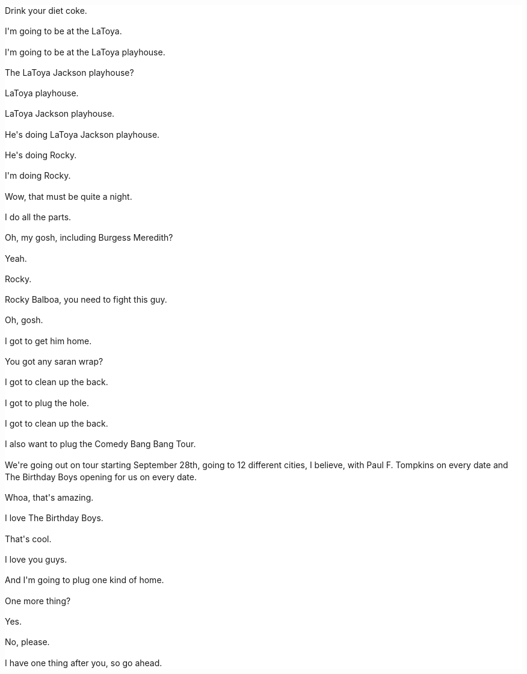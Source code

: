 Drink your diet coke.

I'm going to be at the LaToya.

I'm going to be at the LaToya playhouse.

The LaToya Jackson playhouse?

LaToya playhouse.

LaToya Jackson playhouse.

He's doing LaToya Jackson playhouse.

He's doing Rocky.

I'm doing Rocky.

Wow, that must be quite a night.

I do all the parts.

Oh, my gosh, including Burgess Meredith?

Yeah.

Rocky.

Rocky Balboa, you need to fight this guy.

Oh, gosh.

I got to get him home.

You got any saran wrap?

I got to clean up the back.

I got to plug the hole.

I got to clean up the back.

I also want to plug the Comedy Bang Bang Tour.

We're going out on tour starting September 28th, going to 12 different cities, I believe, with Paul F. Tompkins on every date and The Birthday Boys opening for us on every date.

Whoa, that's amazing.

I love The Birthday Boys.

That's cool.

I love you guys.

And I'm going to plug one kind of home.

One more thing?

Yes.

No, please.

I have one thing after you, so go ahead.
